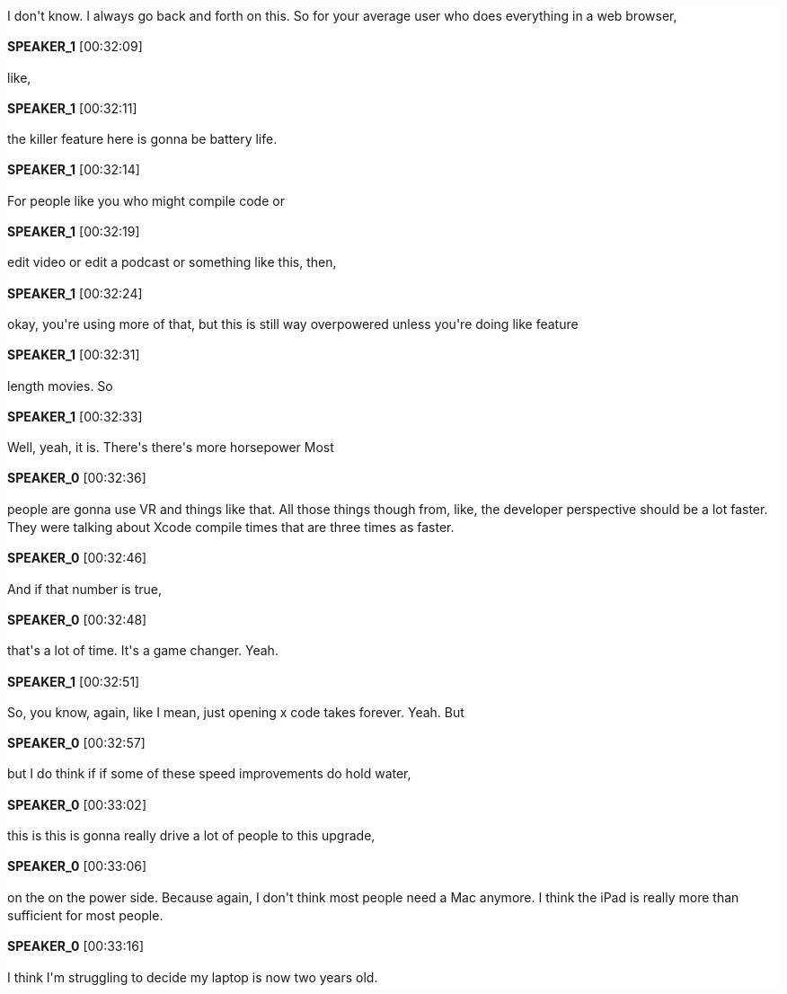 I don't know. I always go back and forth on this. So for your average user who does everything in a web browser,

**SPEAKER_1** [00:32:09]

like,

**SPEAKER_1** [00:32:11]

the killer feature here is gonna be battery life.

**SPEAKER_1** [00:32:14]

For people like you who might compile code or

**SPEAKER_1** [00:32:19]

edit video or edit a podcast or something like this, then,

**SPEAKER_1** [00:32:24]

okay, you're using more of that, but this is still way overpowered unless you're doing like feature

**SPEAKER_1** [00:32:31]

length movies. So

**SPEAKER_1** [00:32:33]

Well, yeah, it is. There's there's more horsepower Most

**SPEAKER_0** [00:32:36]

people are gonna use VR and things like that. All those things though from, like, the developer perspective should be a lot faster. They were talking about Xcode compile times that are three times as faster.

**SPEAKER_0** [00:32:46]

And if that number is true,

**SPEAKER_0** [00:32:48]

that's a lot of time. It's a game changer. Yeah.

**SPEAKER_1** [00:32:51]

So, you know, again, like I mean, just opening x code takes forever. Yeah. But

**SPEAKER_0** [00:32:57]

but I do think if if some of these speed improvements do hold water,

**SPEAKER_0** [00:33:02]

this is this is gonna really drive a lot of people to this upgrade,

**SPEAKER_0** [00:33:06]

on the on the power side. Because again, I don't think most people need a Mac anymore. I think the iPad is really more than sufficient for most people.

**SPEAKER_0** [00:33:16]

I think I'm struggling to decide my laptop is now two years old.
